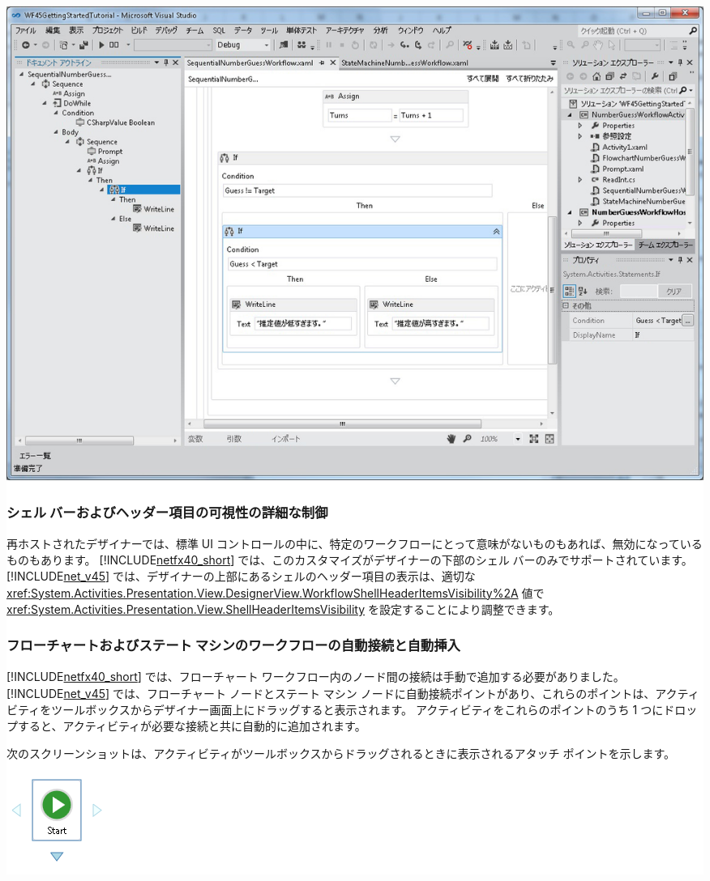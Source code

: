  ![ワークフロー デザイナーでビューをアウトライン](../../../docs/framework/windows-workflow-foundation/media/outlineviewinworkflowdesigner.jpg "OutlineViewinWorkflowDesigner")  
  
### <a name="more-control-of-visibility-of-shell-bar-and-header-items"></a>シェル バーおよびヘッダー項目の可視性の詳細な制御  
 再ホストされたデザイナーでは、標準 UI コントロールの中に、特定のワークフローにとって意味がないものもあれば、無効になっているものもあります。 [!INCLUDE[netfx40_short](../../../includes/netfx40-short-md.md)] では、このカスタマイズがデザイナーの下部のシェル バーのみでサポートされています。 [!INCLUDE[net_v45](../../../includes/net-v45-md.md)] では、デザイナーの上部にあるシェルのヘッダー項目の表示は、適切な <xref:System.Activities.Presentation.View.DesignerView.WorkflowShellHeaderItemsVisibility%2A> 値で <xref:System.Activities.Presentation.View.ShellHeaderItemsVisibility> を設定することにより調整できます。  
  
### <a name="auto-connect-and-auto-insert-in-flowchart-and-state-machine-workflows"></a>フローチャートおよびステート マシンのワークフローの自動接続と自動挿入  
 [!INCLUDE[netfx40_short](../../../includes/netfx40-short-md.md)] では、フローチャート ワークフロー内のノード間の接続は手動で追加する必要がありました。 [!INCLUDE[net_v45](../../../includes/net-v45-md.md)] では、フローチャート ノードとステート マシン ノードに自動接続ポイントがあり、これらのポイントは、アクティビティをツールボックスからデザイナー画面上にドラッグすると表示されます。 アクティビティをこれらのポイントのうち 1 つにドロップすると、アクティビティが必要な接続と共に自動的に追加されます。  
  
 次のスクリーンショットは、アクティビティがツールボックスからドラッグされるときに表示されるアタッチ ポイントを示します。  
  
 ![自動接続ポイントを示すフローチャートの開始ノード](../../../docs/framework/windows-workflow-foundation/media/autoconnect1.png "Autoconnect1")  
  